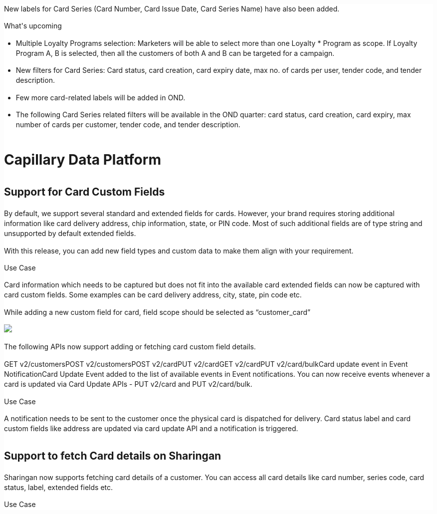 New labels for Card Series (Card Number, Card Issue Date, Card Series Name) have also been added.

What's upcoming

- Multiple Loyalty Programs selection: Marketers will be able to select more than one Loyalty * Program as scope. If Loyalty Program A, B is selected, then all the customers of both A and B can be targeted for a campaign.

- New filters for Card Series: Card status, card creation, card expiry date, max no. of cards per user, tender code, and tender description.

- Few more card-related labels will be added in OND.

- The following Card Series related filters will be available in the OND quarter: card status, card creation, card expiry, max number of cards per customer, tender code, and tender description.

# Capillary Data Platform

## Support for Card Custom Fields

By default, we support several standard and extended fields for cards. However, your brand requires storing additional information like card delivery address, chip information, state, or PIN code. Most of such additional fields are of type string and unsupported by default extended fields.

With this release, you can add new field types and custom data to make them align with your requirement.

Use Case

Card information which needs to be captured but does not fit into the available card extended fields can now be captured with card custom fields. Some examples can be card delivery address, city, state, pin code etc.

While adding a new custom field for card, field scope should be selected as “customer_card”

![](https://files.readme.io/2e9f236-StefLpmOeLqa73ATQWTZAOeJ36vZJ2h9oQ.gif)

The following APIs now support adding or fetching card custom field details.

GET v2/customersPOST v2/customersPOST v2/cardPUT v2/cardGET v2/cardPUT v2/card/bulkCard update event in Event NotificationCard Update Event added to the list of available events in Event notifications. You can now receive events whenever a card is updated via Card Update APIs - PUT v2/card and PUT v2/card/bulk.

Use Case

A notification needs to be sent to the customer once the physical card is dispatched for delivery. Card status label and card custom fields like address are updated via card update API and a notification is triggered.

## Support to fetch Card details on Sharingan

Sharingan now supports fetching card details of a customer. You can access all card details like card number, series code, card status, label, extended fields etc.

Use Case
